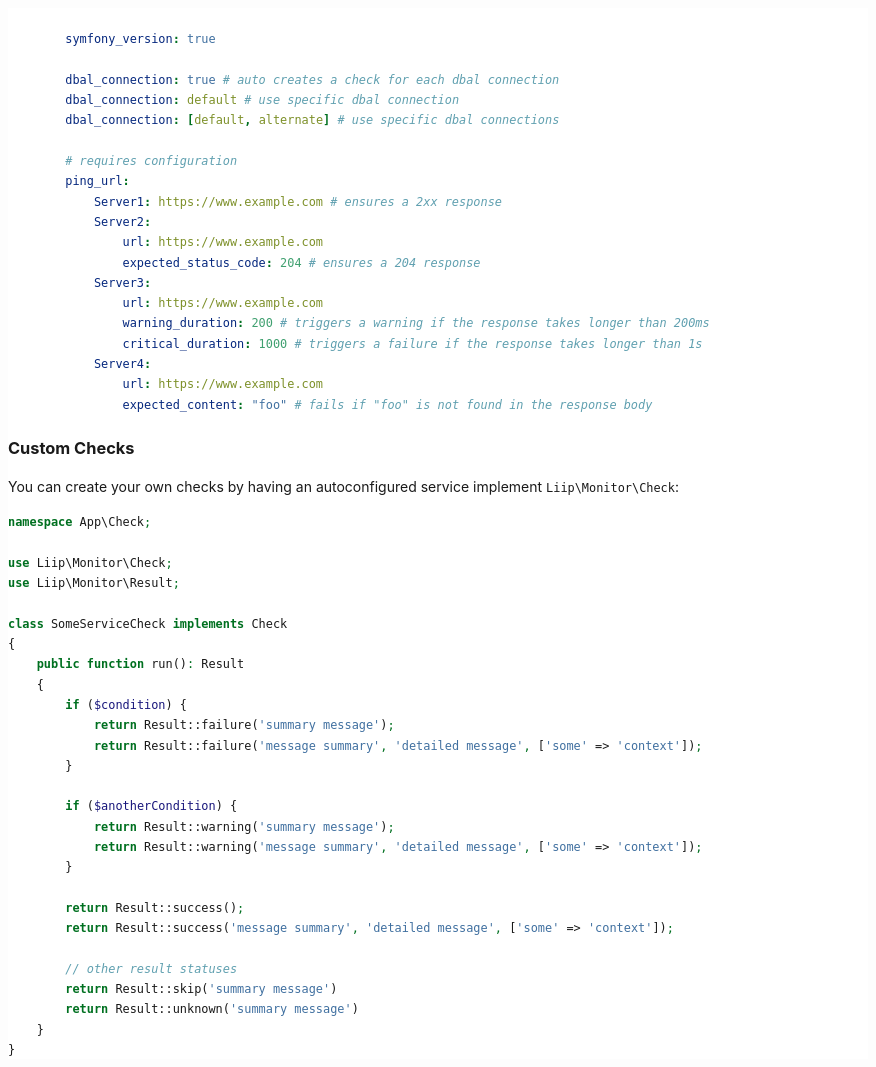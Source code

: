 ```yaml

        symfony_version: true

        dbal_connection: true # auto creates a check for each dbal connection
        dbal_connection: default # use specific dbal connection
        dbal_connection: [default, alternate] # use specific dbal connections

        # requires configuration
        ping_url:
            Server1: https://www.example.com # ensures a 2xx response
            Server2:
                url: https://www.example.com
                expected_status_code: 204 # ensures a 204 response
            Server3:
                url: https://www.example.com
                warning_duration: 200 # triggers a warning if the response takes longer than 200ms
                critical_duration: 1000 # triggers a failure if the response takes longer than 1s
            Server4:
                url: https://www.example.com
                expected_content: "foo" # fails if "foo" is not found in the response body
```

### Custom Checks

You can create your own checks by having an autoconfigured service implement
`Liip\Monitor\Check`:

```php
namespace App\Check;

use Liip\Monitor\Check;
use Liip\Monitor\Result;

class SomeServiceCheck implements Check
{
    public function run(): Result
    {
        if ($condition) {
            return Result::failure('summary message');
            return Result::failure('message summary', 'detailed message', ['some' => 'context']);
        }

        if ($anotherCondition) {
            return Result::warning('summary message');
            return Result::warning('message summary', 'detailed message', ['some' => 'context']);
        }

        return Result::success();
        return Result::success('message summary', 'detailed message', ['some' => 'context']);

        // other result statuses
        return Result::skip('summary message')
        return Result::unknown('summary message')
    }
}
```
